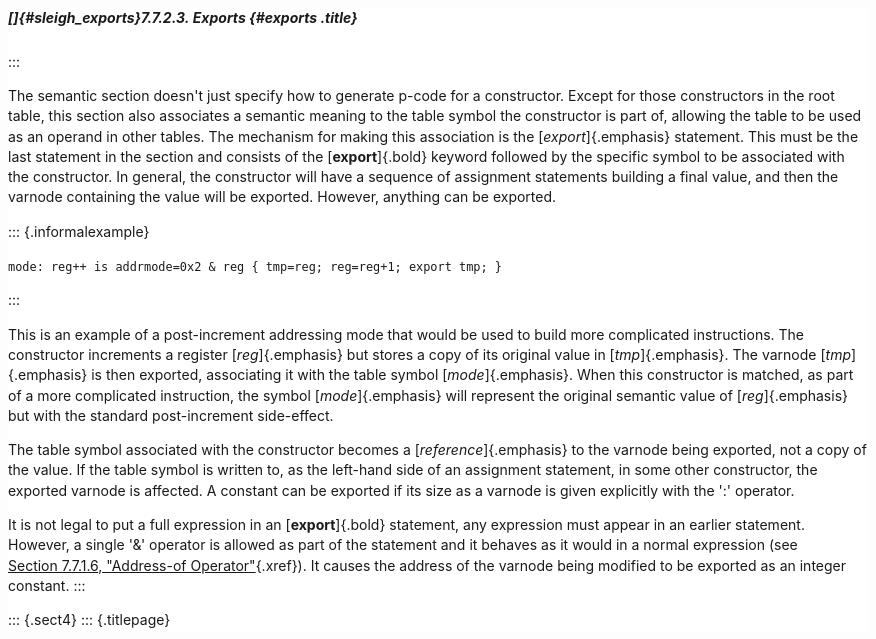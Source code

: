 <div>

##### []{#sleigh_exports}7.7.2.3. Exports {#exports .title}

</div>

</div>
:::

The semantic section doesn't just specify how to generate p-code for a
constructor. Except for those constructors in the root table, this
section also associates a semantic meaning to the table symbol the
constructor is part of, allowing the table to be used as an operand in
other tables. The mechanism for making this association is the
[*export*]{.emphasis} statement. This must be the last statement in the
section and consists of the [**export**]{.bold} keyword followed by the
specific symbol to be associated with the constructor. In general, the
constructor will have a sequence of assignment statements building a
final value, and then the varnode containing the value will be exported.
However, anything can be exported.

::: {.informalexample}
``` {.programlisting}
mode: reg++ is addrmode=0x2 & reg { tmp=reg; reg=reg+1; export tmp; }
```
:::

This is an example of a post-increment addressing mode that would be
used to build more complicated instructions. The constructor increments
a register [*reg*]{.emphasis} but stores a copy of its original value in
[*tmp*]{.emphasis}. The varnode [*tmp*]{.emphasis} is then exported,
associating it with the table symbol [*mode*]{.emphasis}. When this
constructor is matched, as part of a more complicated instruction, the
symbol [*mode*]{.emphasis} will represent the original semantic value of
[*reg*]{.emphasis} but with the standard post-increment side-effect.

The table symbol associated with the constructor becomes a
[*reference*]{.emphasis} to the varnode being exported, not a copy of
the value. If the table symbol is written to, as the left-hand side of
an assignment statement, in some other constructor, the exported varnode
is affected. A constant can be exported if its size as a varnode is
given explicitly with the ':' operator.

It is not legal to put a full expression in an [**export**]{.bold}
statement, any expression must appear in an earlier statement. However,
a single '&' operator is allowed as part of the statement and it behaves
as it would in a normal expression (see [Section 7.7.1.6, "Address-of
Operator"](sleigh_constructors.html#sleigh_addressof "7.7.1.6. Address-of Operator"){.xref}).
It causes the address of the varnode being modified to be exported as an
integer constant.
:::

::: {.sect4}
::: {.titlepage}
<div>
